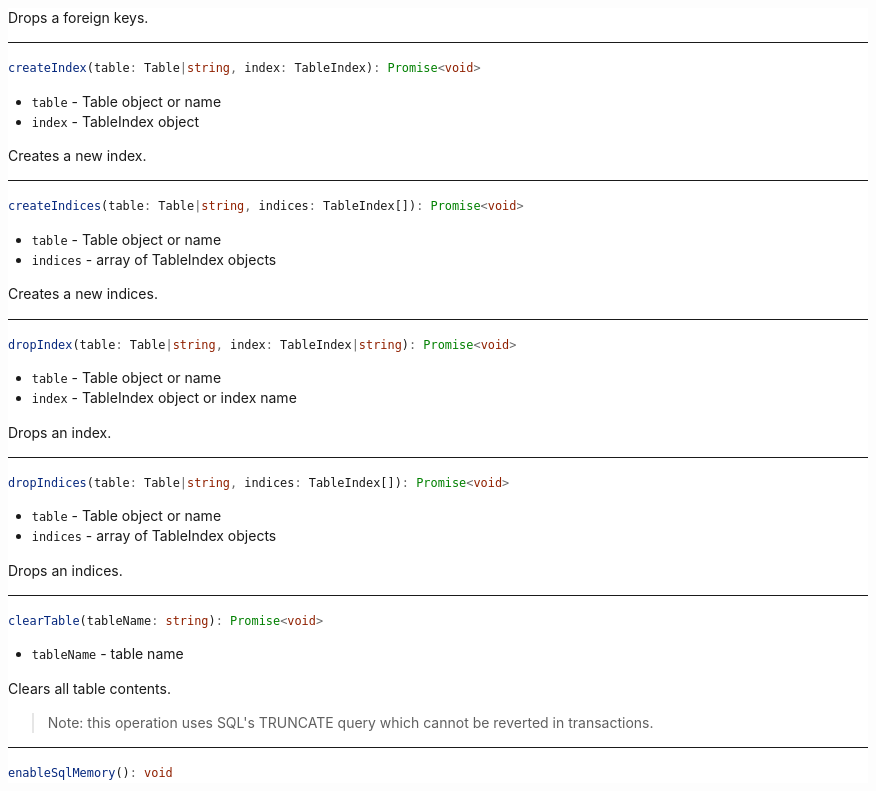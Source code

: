 Drops a foreign keys.

---

```ts
createIndex(table: Table|string, index: TableIndex): Promise<void>
```

-   `table` - Table object or name
-   `index` - TableIndex object

Creates a new index.

---

```ts
createIndices(table: Table|string, indices: TableIndex[]): Promise<void>
```

-   `table` - Table object or name
-   `indices` - array of TableIndex objects

Creates a new indices.

---

```ts
dropIndex(table: Table|string, index: TableIndex|string): Promise<void>
```

-   `table` - Table object or name
-   `index` - TableIndex object or index name

Drops an index.

---

```ts
dropIndices(table: Table|string, indices: TableIndex[]): Promise<void>
```

-   `table` - Table object or name
-   `indices` - array of TableIndex objects

Drops an indices.

---

```ts
clearTable(tableName: string): Promise<void>
```

-   `tableName` - table name

Clears all table contents.

> Note: this operation uses SQL's TRUNCATE query which cannot be reverted in transactions.

---

```ts
enableSqlMemory(): void
```
